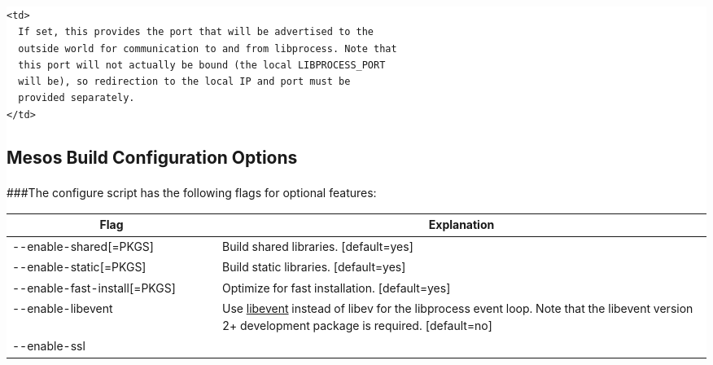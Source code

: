     <td>
      If set, this provides the port that will be advertised to the
      outside world for communication to and from libprocess. Note that
      this port will not actually be bound (the local LIBPROCESS_PORT
      will be), so redirection to the local IP and port must be
      provided separately.
    </td>
  </tr>
</table>


## Mesos Build Configuration Options

###The configure script has the following flags for optional features:

<table class="table table-striped">
  <thead>
    <tr>
      <th width="30%">
        Flag
      </th>
      <th>
        Explanation
      </th>
    </tr>
  </thead>
  <tr>
    <td>
      --enable-shared[=PKGS]
    </td>
    <td>
      Build shared libraries. [default=yes]
    </td>
  </tr>
  <tr>
    <td>
      --enable-static[=PKGS]
    </td>
    <td>
      Build static libraries. [default=yes]
    </td>
  </tr>
  <tr>
    <td>
      --enable-fast-install[=PKGS]
    </td>
    <td>
      Optimize for fast installation. [default=yes]
    </td>
  </tr>
  <tr>
    <td>
      --enable-libevent
    </td>
    <td>
      Use <a href="https://github.com/libevent/libevent">libevent</a>
      instead of libev for the libprocess event loop. Note that the libevent
      version 2+ development package is required. [default=no]
    </td>
  </tr>
  <tr>
    <td>
      --enable-ssl
    </td>
